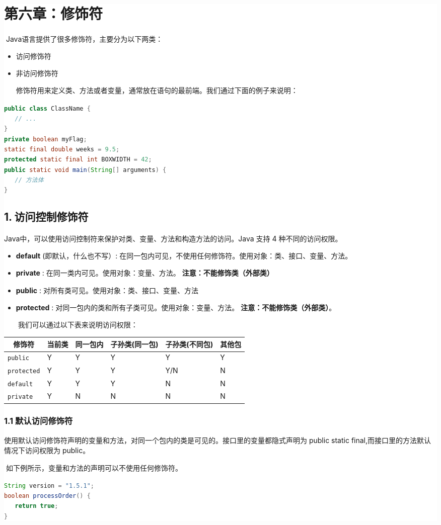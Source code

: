 # 第六章：修饰符

​		Java语言提供了很多修饰符，主要分为以下两类：

- 访问修饰符

- 非访问修饰符

  ​	修饰符用来定义类、方法或者变量，通常放在语句的最前端。我们通过下面的例子来说明： 

```java
public class ClassName {
   // ...
}
private boolean myFlag;
static final double weeks = 9.5;
protected static final int BOXWIDTH = 42;
public static void main(String[] arguments) {
   // 方法体
}
```

## 1. 访问控制修饰符 

​		Java中，可以使用访问控制符来保护对类、变量、方法和构造方法的访问。Java 支持 4 种不同的访问权限。

- **default** (即默认，什么也不写）: 在同一包内可见，不使用任何修饰符。使用对象：类、接口、变量、方法。

- **private** : 在同一类内可见。使用对象：变量、方法。 **注意：不能修饰类（外部类）**

- **public** : 对所有类可见。使用对象：类、接口、变量、方法

- **protected** : 对同一包内的类和所有子类可见。使用对象：变量、方法。 **注意：不能修饰类（外部类）**。

  ​	我们可以通过以下表来说明访问权限：

| 修饰符      | 当前类 | 同一包内 | 子孙类(同一包) | 子孙类(不同包) | 其他包 |
| ----------- | ------ | -------- | -------------- | -------------- | ------ |
| `public`    | Y      | Y        | Y              | Y              | Y      |
| `protected` | Y      | Y        | Y              | Y/N            | N      |
| `default`   | Y      | Y        | Y              | N              | N      |
| `private`   | Y      | N        | N              | N              | N      |

### 1.1 默认访问修饰符

​		使用默认访问修饰符声明的变量和方法，对同一个包内的类是可见的。接口里的变量都隐式声明为 public static final,而接口里的方法默认情况下访问权限为 public。 

​		如下例所示，变量和方法的声明可以不使用任何修饰符。 

```java
String version = "1.5.1";
boolean processOrder() {
   return true;
}
```

